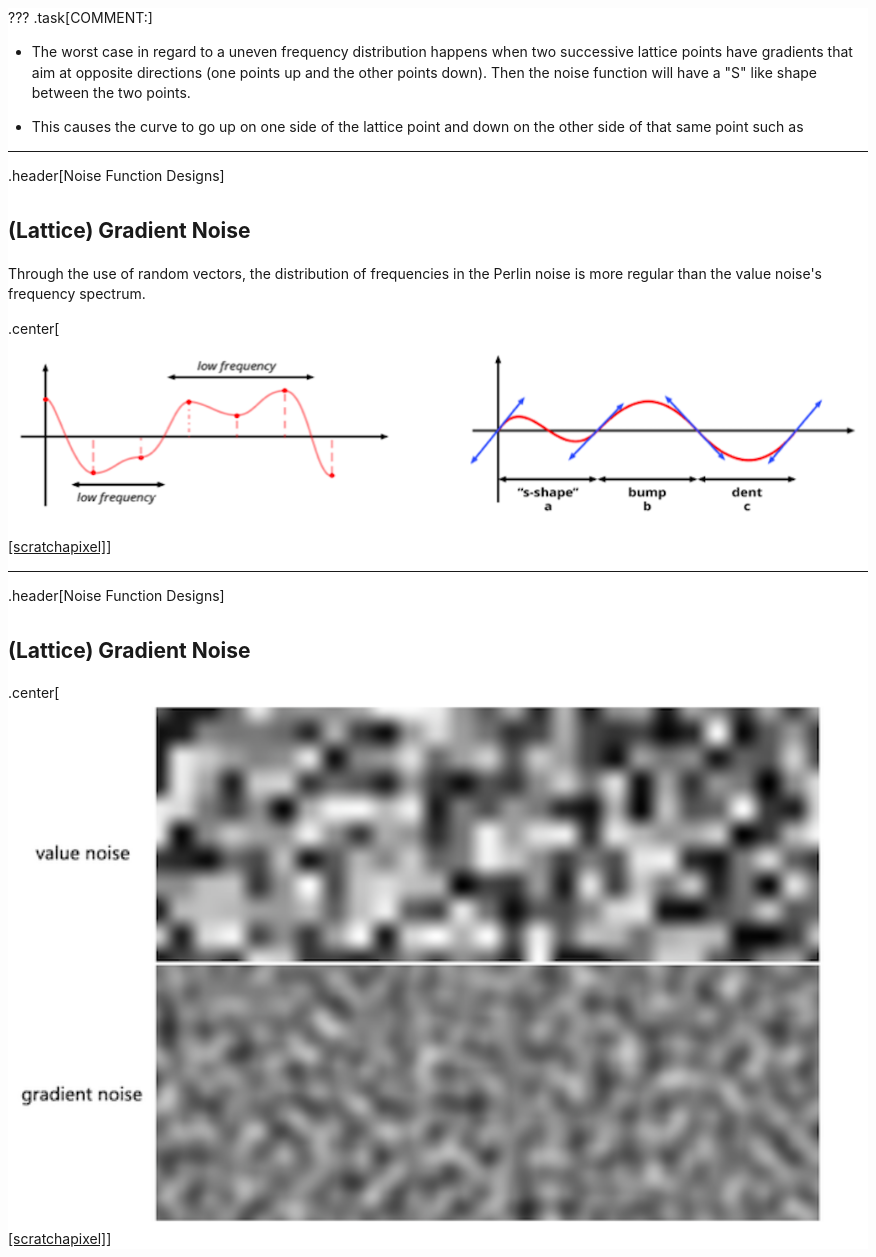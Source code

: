 ???
.task[COMMENT:]  

* The worst case in regard to a uneven frequency distribution happens when two successive lattice points have gradients that aim at opposite directions (one points up and the other points down). Then the noise function will have a "S" like shape between the two points.

* This causes the curve to go up on one side of the lattice point and down on the other side of that same point such as


---
.header[Noise Function Designs]

## (Lattice) Gradient Noise

Through the use of random vectors, the distribution of frequencies in the Perlin noise is more regular than the value noise's frequency spectrum.

.center[<img src="../02_scripts/img/06/perlin_06.png" alt="perlin_06" style="width:100%;">[[scratchapixel]](https://www.scratchapixel.com/lessons/procedural-generation-virtual-worlds/perlin-noise-part-2)]



---
.header[Noise Function Designs]

## (Lattice) Gradient Noise

.center[<img src="../02_scripts/img/06/perlin_12.png" alt="perlin_12" style="width:95%;">[[scratchapixel]](https://www.scratchapixel.com/lessons/procedural-generation-virtual-worlds/perlin-noise-part-2)]
